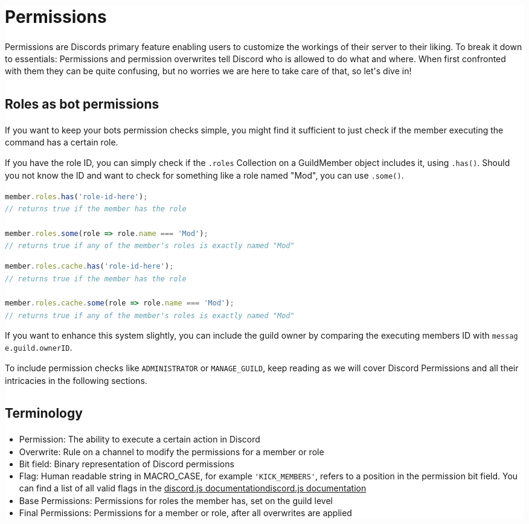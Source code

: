 # Permissions

Permissions are Discords primary feature enabling users to customize the workings of their server to their liking.
To break it down to essentials: Permissions and permission overwrites tell Discord who is allowed to do what and where.
When first confronted with them they can be quite confusing, but no worries we are here to take care of that, so let's dive in!

## Roles as bot permissions

If you want to keep your bots permission checks simple, you might find it sufficient to just check if the member executing the command has a certain role.

If you have the role ID, you can simply check if the `.roles` Collection on a GuildMember object includes it, using `.has()`. Should you not know the ID and want to check for something like a role named "Mod", you can use `.some()`.

<branch version="11.x">

```js
member.roles.has('role-id-here');
// returns true if the member has the role

member.roles.some(role => role.name === 'Mod');
// returns true if any of the member's roles is exactly named "Mod"
```

</branch>
<branch version="12.x">

```js
member.roles.cache.has('role-id-here');
// returns true if the member has the role

member.roles.cache.some(role => role.name === 'Mod');
// returns true if any of the member's roles is exactly named "Mod"
```

</branch>

If you want to enhance this system slightly, you can include the guild owner by comparing the executing members ID with `message.guild.ownerID`. 

To include permission checks like `ADMINISTRATOR` or `MANAGE_GUILD`, keep reading as we will cover Discord Permissions and all their intricacies in the following sections.

## Terminology

* Permission: The ability to execute a certain action in Discord
* Overwrite: Rule on a channel to modify the permissions for a member or role
* Bit field: Binary representation of Discord permissions 
* Flag: Human readable string in MACRO_CASE, for example `'KICK_MEMBERS'`, refers to a position in the permission bit field. You can find a list of all valid flags in the <branch version="11.x" inline>[discord.js documentation](https://discord.js.org/#/docs/main/v11/class/Permissions?scrollTo=s-FLAGS)</branch><branch version="12.x" inline>[discord.js documentation](https://discord.js.org/#/docs/main/stable/class/Permissions?scrollTo=s-FLAGS)</branch>
* Base Permissions: Permissions for roles the member has, set on the guild level
* Final Permissions: Permissions for a member or role, after all overwrites are applied
